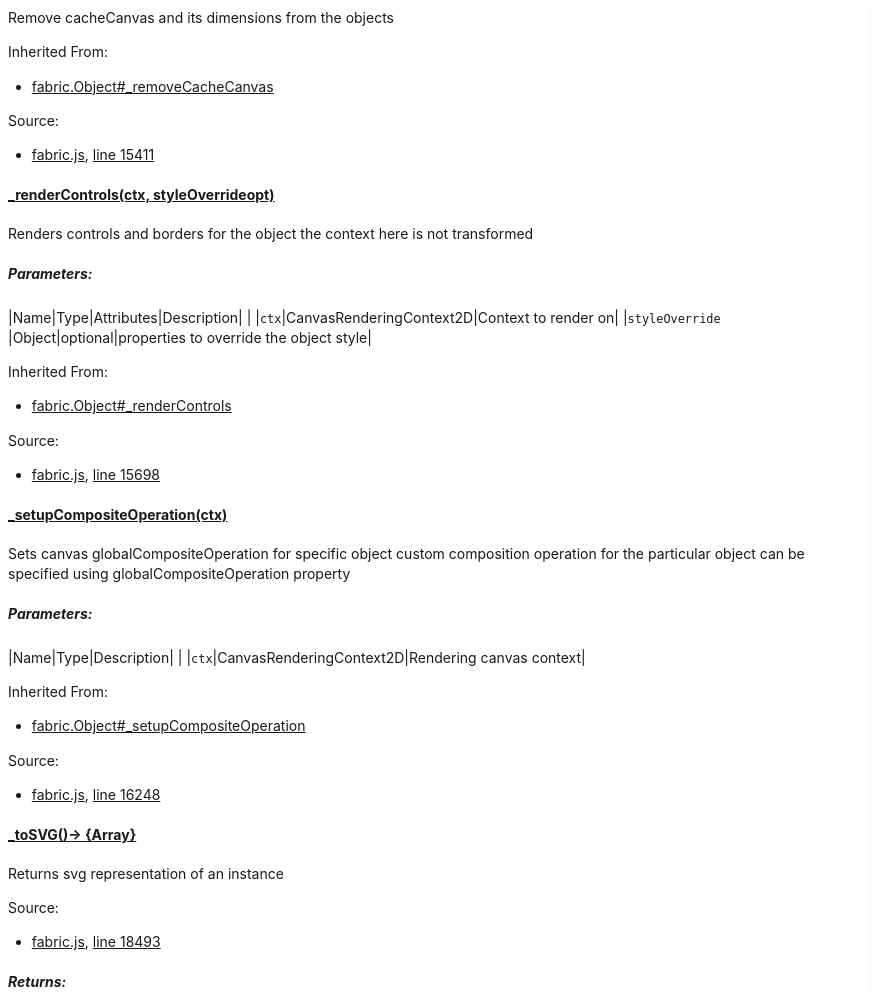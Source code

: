 Remove cacheCanvas and its dimensions from the objects

Inherited From:

* [fabric.Object#\_removeCacheCanvas](fabric.Object.html#_removeCacheCanvas)

Source:

* [fabric.js](fabric.js.html), [line 15411](fabric.js.html#line15411)

#### [\_renderControls(ctx, styleOverrideopt)](#_renderControls)

Renders controls and borders for the object the context here is not transformed

##### Parameters:
|Name|Type|Attributes|Description| |
|`ctx`|CanvasRenderingContext2D|Context to render on|
|`styleOverride`|Object|optional|properties to override the object style|

Inherited From:

* [fabric.Object#\_renderControls](fabric.Object.html#_renderControls)

Source:

* [fabric.js](fabric.js.html), [line 15698](fabric.js.html#line15698)

#### [\_setupCompositeOperation(ctx)](#_setupCompositeOperation)

Sets canvas globalCompositeOperation for specific object custom composition operation for the particular object can be specified using globalCompositeOperation property

##### Parameters:
|Name|Type|Description| |
|`ctx`|CanvasRenderingContext2D|Rendering canvas context|

Inherited From:

* [fabric.Object#\_setupCompositeOperation](fabric.Object.html#_setupCompositeOperation)

Source:

* [fabric.js](fabric.js.html), [line 16248](fabric.js.html#line16248)

#### [\_toSVG()&rarr; {Array}](#_toSVG)

Returns svg representation of an instance

Source:

* [fabric.js](fabric.js.html), [line 18493](fabric.js.html#line18493)

##### Returns:
